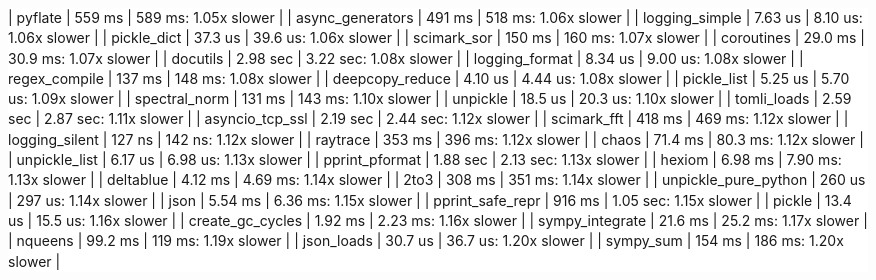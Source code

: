 | pyflate                    | 559 ms                                                                | 589 ms: 1.05x slower                                                    |
| async_generators           | 491 ms                                                                | 518 ms: 1.06x slower                                                    |
| logging_simple             | 7.63 us                                                               | 8.10 us: 1.06x slower                                                   |
| pickle_dict                | 37.3 us                                                               | 39.6 us: 1.06x slower                                                   |
| scimark_sor                | 150 ms                                                                | 160 ms: 1.07x slower                                                    |
| coroutines                 | 29.0 ms                                                               | 30.9 ms: 1.07x slower                                                   |
| docutils                   | 2.98 sec                                                              | 3.22 sec: 1.08x slower                                                  |
| logging_format             | 8.34 us                                                               | 9.00 us: 1.08x slower                                                   |
| regex_compile              | 137 ms                                                                | 148 ms: 1.08x slower                                                    |
| deepcopy_reduce            | 4.10 us                                                               | 4.44 us: 1.08x slower                                                   |
| pickle_list                | 5.25 us                                                               | 5.70 us: 1.09x slower                                                   |
| spectral_norm              | 131 ms                                                                | 143 ms: 1.10x slower                                                    |
| unpickle                   | 18.5 us                                                               | 20.3 us: 1.10x slower                                                   |
| tomli_loads                | 2.59 sec                                                              | 2.87 sec: 1.11x slower                                                  |
| asyncio_tcp_ssl            | 2.19 sec                                                              | 2.44 sec: 1.12x slower                                                  |
| scimark_fft                | 418 ms                                                                | 469 ms: 1.12x slower                                                    |
| logging_silent             | 127 ns                                                                | 142 ns: 1.12x slower                                                    |
| raytrace                   | 353 ms                                                                | 396 ms: 1.12x slower                                                    |
| chaos                      | 71.4 ms                                                               | 80.3 ms: 1.12x slower                                                   |
| unpickle_list              | 6.17 us                                                               | 6.98 us: 1.13x slower                                                   |
| pprint_pformat             | 1.88 sec                                                              | 2.13 sec: 1.13x slower                                                  |
| hexiom                     | 6.98 ms                                                               | 7.90 ms: 1.13x slower                                                   |
| deltablue                  | 4.12 ms                                                               | 4.69 ms: 1.14x slower                                                   |
| 2to3                       | 308 ms                                                                | 351 ms: 1.14x slower                                                    |
| unpickle_pure_python       | 260 us                                                                | 297 us: 1.14x slower                                                    |
| json                       | 5.54 ms                                                               | 6.36 ms: 1.15x slower                                                   |
| pprint_safe_repr           | 916 ms                                                                | 1.05 sec: 1.15x slower                                                  |
| pickle                     | 13.4 us                                                               | 15.5 us: 1.16x slower                                                   |
| create_gc_cycles           | 1.92 ms                                                               | 2.23 ms: 1.16x slower                                                   |
| sympy_integrate            | 21.6 ms                                                               | 25.2 ms: 1.17x slower                                                   |
| nqueens                    | 99.2 ms                                                               | 119 ms: 1.19x slower                                                    |
| json_loads                 | 30.7 us                                                               | 36.7 us: 1.20x slower                                                   |
| sympy_sum                  | 154 ms                                                                | 186 ms: 1.20x slower                                                    |